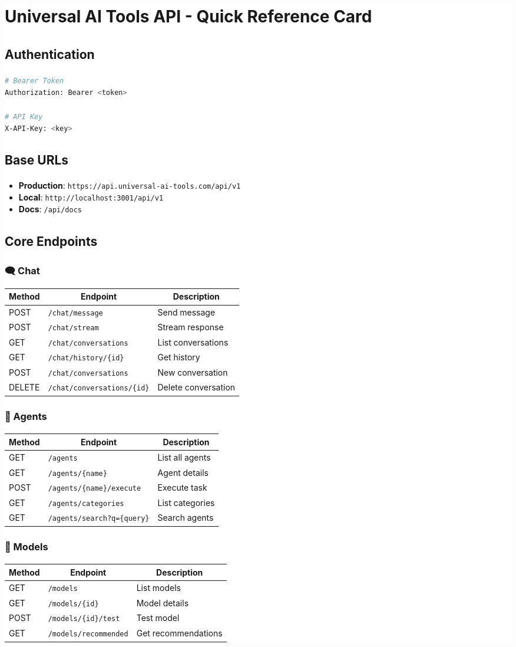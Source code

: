 # Universal AI Tools API - Quick Reference Card

## Authentication
```bash
# Bearer Token
Authorization: Bearer <token>

# API Key  
X-API-Key: <key>
```

## Base URLs
- **Production**: `https://api.universal-ai-tools.com/api/v1`
- **Local**: `http://localhost:3001/api/v1`
- **Docs**: `/api/docs`

## Core Endpoints

### 🗨️ Chat
| Method | Endpoint | Description |
|--------|----------|-------------|
| POST | `/chat/message` | Send message |
| POST | `/chat/stream` | Stream response |
| GET | `/chat/conversations` | List conversations |
| GET | `/chat/history/{id}` | Get history |
| POST | `/chat/conversations` | New conversation |
| DELETE | `/chat/conversations/{id}` | Delete conversation |

### 🤖 Agents  
| Method | Endpoint | Description |
|--------|----------|-------------|
| GET | `/agents` | List all agents |
| GET | `/agents/{name}` | Agent details |
| POST | `/agents/{name}/execute` | Execute task |
| GET | `/agents/categories` | List categories |
| GET | `/agents/search?q={query}` | Search agents |

### 🧠 Models
| Method | Endpoint | Description |
|--------|----------|-------------|
| GET | `/models` | List models |
| GET | `/models/{id}` | Model details |
| POST | `/models/{id}/test` | Test model |
| GET | `/models/recommended` | Get recommendations |
